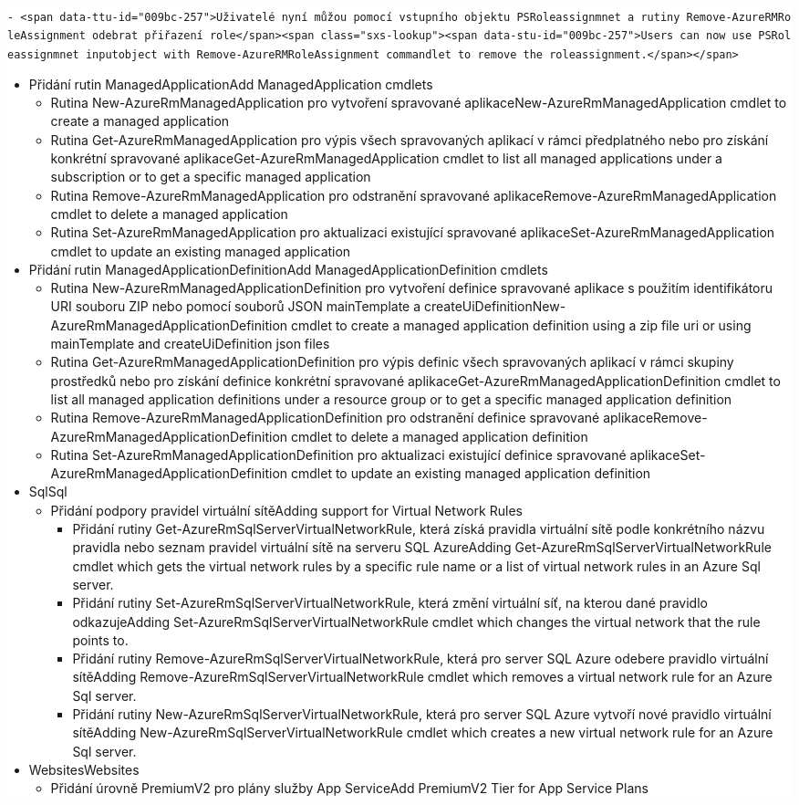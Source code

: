     - <span data-ttu-id="009bc-257">Uživatelé nyní můžou pomocí vstupního objektu PSRoleassignmnet a rutiny Remove-AzureRMRoleAssignment odebrat přiřazení role</span><span class="sxs-lookup"><span data-stu-id="009bc-257">Users can now use PSRoleassignmnet inputobject with Remove-AzureRMRoleAssignment commandlet to remove the roleassignment.</span></span>
  * <span data-ttu-id="009bc-258">Přidání rutin ManagedApplication</span><span class="sxs-lookup"><span data-stu-id="009bc-258">Add ManagedApplication cmdlets</span></span>
    - <span data-ttu-id="009bc-259">Rutina New-AzureRmManagedApplication pro vytvoření spravované aplikace</span><span class="sxs-lookup"><span data-stu-id="009bc-259">New-AzureRmManagedApplication cmdlet to create a managed application</span></span>
    - <span data-ttu-id="009bc-260">Rutina Get-AzureRmManagedApplication pro výpis všech spravovaných aplikací v rámci předplatného nebo pro získání konkrétní spravované aplikace</span><span class="sxs-lookup"><span data-stu-id="009bc-260">Get-AzureRmManagedApplication cmdlet to list all managed applications under a subscription or to get a specific managed application</span></span>
    - <span data-ttu-id="009bc-261">Rutina Remove-AzureRmManagedApplication pro odstranění spravované aplikace</span><span class="sxs-lookup"><span data-stu-id="009bc-261">Remove-AzureRmManagedApplication cmdlet to delete a managed application</span></span>
    - <span data-ttu-id="009bc-262">Rutina Set-AzureRmManagedApplication pro aktualizaci existující spravované aplikace</span><span class="sxs-lookup"><span data-stu-id="009bc-262">Set-AzureRmManagedApplication cmdlet to update an existing managed application</span></span>
  * <span data-ttu-id="009bc-263">Přidání rutin ManagedApplicationDefinition</span><span class="sxs-lookup"><span data-stu-id="009bc-263">Add ManagedApplicationDefinition cmdlets</span></span>
    - <span data-ttu-id="009bc-264">Rutina New-AzureRmManagedApplicationDefinition pro vytvoření definice spravované aplikace s použitím identifikátoru URI souboru ZIP nebo pomocí souborů JSON mainTemplate a createUiDefinition</span><span class="sxs-lookup"><span data-stu-id="009bc-264">New-AzureRmManagedApplicationDefinition cmdlet to create a managed application definition using a zip file uri or using mainTemplate and createUiDefinition json files</span></span>
    - <span data-ttu-id="009bc-265">Rutina Get-AzureRmManagedApplicationDefinition pro výpis definic všech spravovaných aplikací v rámci skupiny prostředků nebo pro získání definice konkrétní spravované aplikace</span><span class="sxs-lookup"><span data-stu-id="009bc-265">Get-AzureRmManagedApplicationDefinition cmdlet to list all managed application definitions under a resource group or to get a specific managed application definition</span></span>
    - <span data-ttu-id="009bc-266">Rutina Remove-AzureRmManagedApplicationDefinition pro odstranění definice spravované aplikace</span><span class="sxs-lookup"><span data-stu-id="009bc-266">Remove-AzureRmManagedApplicationDefinition cmdlet to delete a managed application definition</span></span>
    - <span data-ttu-id="009bc-267">Rutina Set-AzureRmManagedApplicationDefinition pro aktualizaci existující definice spravované aplikace</span><span class="sxs-lookup"><span data-stu-id="009bc-267">Set-AzureRmManagedApplicationDefinition cmdlet to update an existing managed application definition</span></span>
* <span data-ttu-id="009bc-268">Sql</span><span class="sxs-lookup"><span data-stu-id="009bc-268">Sql</span></span>
  * <span data-ttu-id="009bc-269">Přidání podpory pravidel virtuální sítě</span><span class="sxs-lookup"><span data-stu-id="009bc-269">Adding support for Virtual Network Rules</span></span>
    - <span data-ttu-id="009bc-270">Přidání rutiny Get-AzureRmSqlServerVirtualNetworkRule, která získá pravidla virtuální sítě podle konkrétního názvu pravidla nebo seznam pravidel virtuální sítě na serveru SQL Azure</span><span class="sxs-lookup"><span data-stu-id="009bc-270">Adding Get-AzureRmSqlServerVirtualNetworkRule cmdlet which gets the virtual network rules by a specific rule name or a list of virtual network rules in an Azure Sql server.</span></span>
    - <span data-ttu-id="009bc-271">Přidání rutiny Set-AzureRmSqlServerVirtualNetworkRule, která změní virtuální síť, na kterou dané pravidlo odkazuje</span><span class="sxs-lookup"><span data-stu-id="009bc-271">Adding Set-AzureRmSqlServerVirtualNetworkRule cmdlet which changes the virtual network that the rule points to.</span></span>
    - <span data-ttu-id="009bc-272">Přidání rutiny Remove-AzureRmSqlServerVirtualNetworkRule, která pro server SQL Azure odebere pravidlo virtuální sítě</span><span class="sxs-lookup"><span data-stu-id="009bc-272">Adding Remove-AzureRmSqlServerVirtualNetworkRule cmdlet which removes a virtual network rule for an Azure Sql server.</span></span>
    - <span data-ttu-id="009bc-273">Přidání rutiny New-AzureRmSqlServerVirtualNetworkRule, která pro server SQL Azure vytvoří nové pravidlo virtuální sítě</span><span class="sxs-lookup"><span data-stu-id="009bc-273">Adding New-AzureRmSqlServerVirtualNetworkRule cmdlet which creates a new virtual network rule for an Azure Sql server.</span></span>
* <span data-ttu-id="009bc-274">Websites</span><span class="sxs-lookup"><span data-stu-id="009bc-274">Websites</span></span>
  * <span data-ttu-id="009bc-275">Přidání úrovně PremiumV2 pro plány služby App Service</span><span class="sxs-lookup"><span data-stu-id="009bc-275">Add PremiumV2 Tier for App Service Plans</span></span>